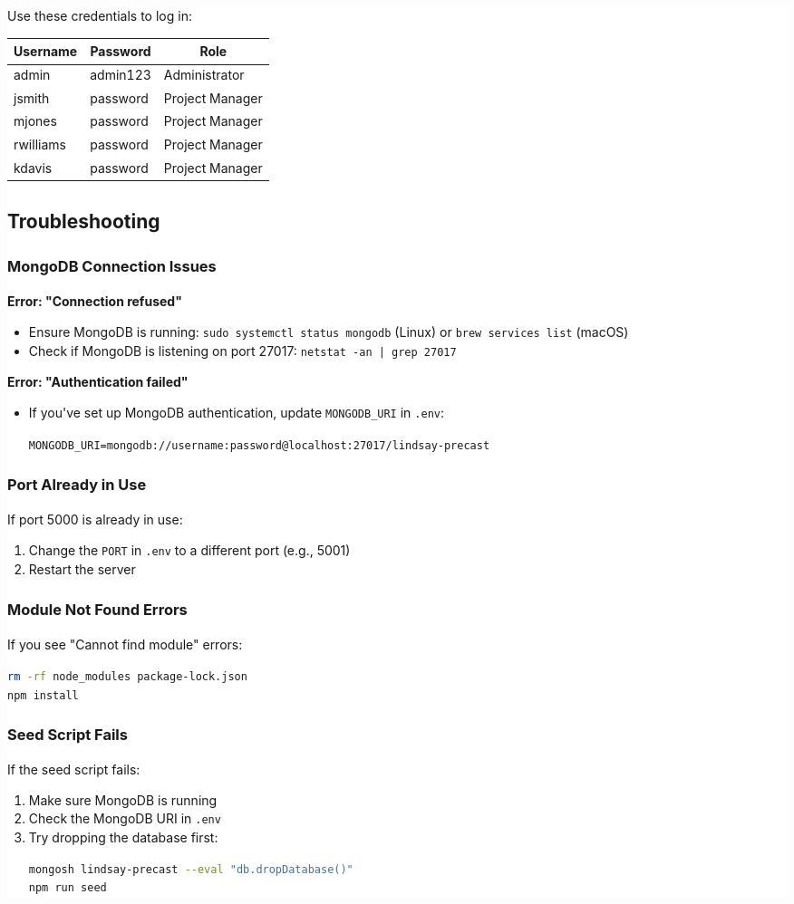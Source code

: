 Use these credentials to log in:

| Username | Password | Role |
|----------|----------|------|
| admin | admin123 | Administrator |
| jsmith | password | Project Manager |
| mjones | password | Project Manager |
| rwilliams | password | Project Manager |
| kdavis | password | Project Manager |

## Troubleshooting

### MongoDB Connection Issues

**Error: "Connection refused"**
- Ensure MongoDB is running: `sudo systemctl status mongodb` (Linux) or `brew services list` (macOS)
- Check if MongoDB is listening on port 27017: `netstat -an | grep 27017`

**Error: "Authentication failed"**
- If you've set up MongoDB authentication, update `MONGODB_URI` in `.env`:
  ```
  MONGODB_URI=mongodb://username:password@localhost:27017/lindsay-precast
  ```

### Port Already in Use

If port 5000 is already in use:
1. Change the `PORT` in `.env` to a different port (e.g., 5001)
2. Restart the server

### Module Not Found Errors

If you see "Cannot find module" errors:
```bash
rm -rf node_modules package-lock.json
npm install
```

### Seed Script Fails

If the seed script fails:
1. Make sure MongoDB is running
2. Check the MongoDB URI in `.env`
3. Try dropping the database first:
   ```bash
   mongosh lindsay-precast --eval "db.dropDatabase()"
   npm run seed
   ```

